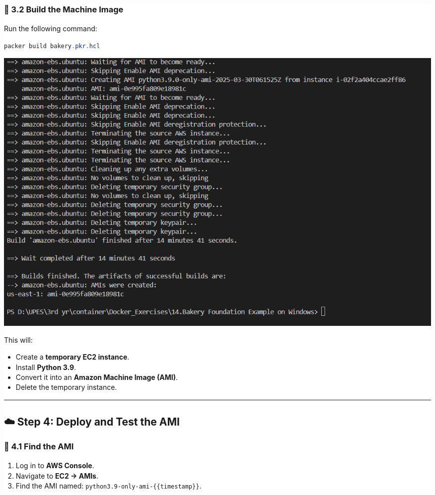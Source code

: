 
### 🔹 3.2 Build the Machine Image

Run the following command:
```powershell
packer build bakery.pkr.hcl
```
![alt text](image-2.png)

This will:
- Create a **temporary EC2 instance**.
- Install **Python 3.9**.
- Convert it into an **Amazon Machine Image (AMI)**.
- Delete the temporary instance.

---

## ☁️ Step 4: Deploy and Test the AMI

### 🔹 4.1 Find the AMI
1. Log in to **AWS Console**.
2. Navigate to **EC2 → AMIs**.
3. Find the AMI named: `python3.9-only-ami-{{timestamp}}`.
